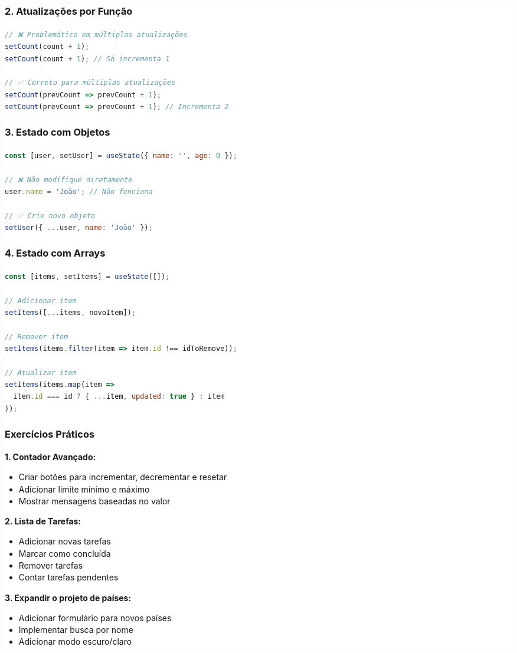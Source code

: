 ### 2. **Atualizações por Função**
```jsx
// ❌ Problemático em múltiplas atualizações
setCount(count + 1);
setCount(count + 1); // Só incrementa 1

// ✅ Correto para múltiplas atualizações
setCount(prevCount => prevCount + 1);
setCount(prevCount => prevCount + 1); // Incrementa 2
```

### 3. **Estado com Objetos**
```jsx
const [user, setUser] = useState({ name: '', age: 0 });

// ❌ Não modifique diretamente
user.name = 'João'; // Não funciona

// ✅ Crie novo objeto
setUser({ ...user, name: 'João' });
```

### 4. **Estado com Arrays**
```jsx
const [items, setItems] = useState([]);

// Adicionar item
setItems([...items, novoItem]);

// Remover item
setItems(items.filter(item => item.id !== idToRemove));

// Atualizar item
setItems(items.map(item => 
  item.id === id ? { ...item, updated: true } : item
));
```

### Exercícios Práticos

**1. Contador Avançado:**
- Criar botões para incrementar, decrementar e resetar
- Adicionar limite mínimo e máximo
- Mostrar mensagens baseadas no valor

**2. Lista de Tarefas:**
- Adicionar novas tarefas
- Marcar como concluída
- Remover tarefas
- Contar tarefas pendentes

**3. Expandir o projeto de países:**
- Adicionar formulário para novos países
- Implementar busca por nome
- Adicionar modo escuro/claro
